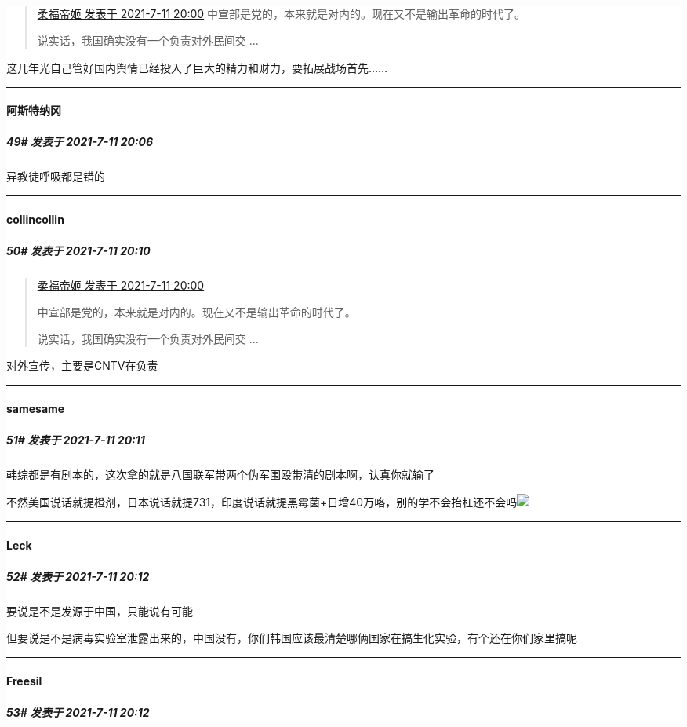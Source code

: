 
<blockquote><a href="httphttps://bbs.saraba1st.com/2b/forum.php?mod=redirect&amp;goto=findpost&amp;pid=51923217&amp;ptid=2014892" target="_blank">柔福帝姬 发表于 2021-7-11 20:00</a>
中宣部是党的，本来就是对内的。现在又不是输出革命的时代了。

说实话，我国确实没有一个负责对外民间交 ...</blockquote>
这几年光自己管好国内舆情已经投入了巨大的精力和财力，要拓展战场首先……


*****

####  阿斯特纳冈  
##### 49#       发表于 2021-7-11 20:06


异教徒呼吸都是错的


*****

####  collincollin  
##### 50#       发表于 2021-7-11 20:10


<blockquote><a href="httphttps://bbs.saraba1st.com/2b/forum.php?mod=redirect&amp;goto=findpost&amp;pid=51923217&amp;ptid=2014892" target="_blank">柔福帝姬 发表于 2021-7-11 20:00</a>

中宣部是党的，本来就是对内的。现在又不是输出革命的时代了。

说实话，我国确实没有一个负责对外民间交 ...</blockquote>
对外宣传，主要是CNTV在负责


*****

####  samesame  
##### 51#       发表于 2021-7-11 20:11


韩综都是有剧本的，这次拿的就是八国联军带两个伪军围殴带清的剧本啊，认真你就输了

不然美国说话就提橙剂，日本说话就提731，印度说话就提黑霉菌+日增40万咯，别的学不会抬杠还不会吗<img src="https://static.saraba1st.com/image/smiley/face2017/066.png" referrerpolicy="no-referrer">


*****

####  Leck  
##### 52#       发表于 2021-7-11 20:12


要说是不是发源于中国，只能说有可能


但要说是不是病毒实验室泄露出来的，中国没有，你们韩国应该最清楚哪俩国家在搞生化实验，有个还在你们家里搞呢


*****

####  Freesil  
##### 53#       发表于 2021-7-11 20:12
